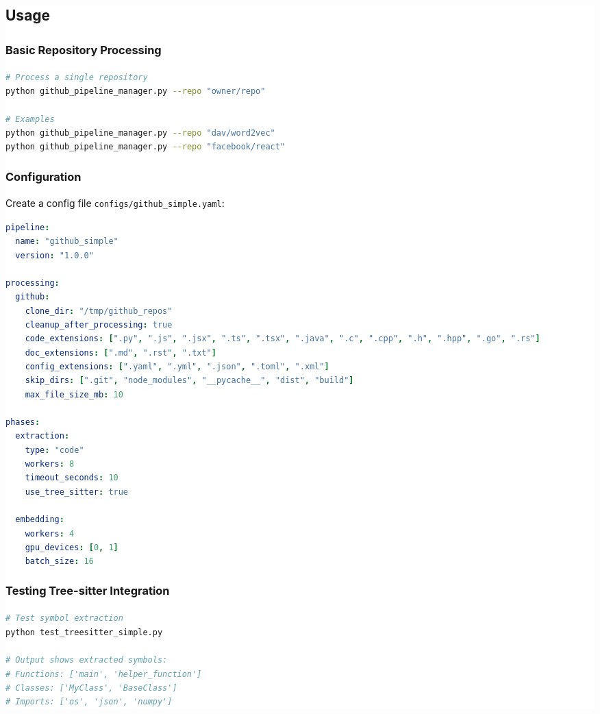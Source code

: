 ## Usage

### Basic Repository Processing

```bash
# Process a single repository
python github_pipeline_manager.py --repo "owner/repo"

# Examples
python github_pipeline_manager.py --repo "dav/word2vec"
python github_pipeline_manager.py --repo "facebook/react"
```

### Configuration

Create a config file `configs/github_simple.yaml`:

```yaml
pipeline:
  name: "github_simple"
  version: "1.0.0"
  
processing:
  github:
    clone_dir: "/tmp/github_repos"
    cleanup_after_processing: true
    code_extensions: [".py", ".js", ".jsx", ".ts", ".tsx", ".java", ".c", ".cpp", ".h", ".hpp", ".go", ".rs"]
    doc_extensions: [".md", ".rst", ".txt"]
    config_extensions: [".yaml", ".yml", ".json", ".toml", ".xml"]
    skip_dirs: [".git", "node_modules", "__pycache__", "dist", "build"]
    max_file_size_mb: 10

phases:
  extraction:
    type: "code"
    workers: 8
    timeout_seconds: 10
    use_tree_sitter: true
    
  embedding:
    workers: 4
    gpu_devices: [0, 1]
    batch_size: 16
```

### Testing Tree-sitter Integration

```bash
# Test symbol extraction
python test_treesitter_simple.py

# Output shows extracted symbols:
# Functions: ['main', 'helper_function']
# Classes: ['MyClass', 'BaseClass']
# Imports: ['os', 'json', 'numpy']
```
